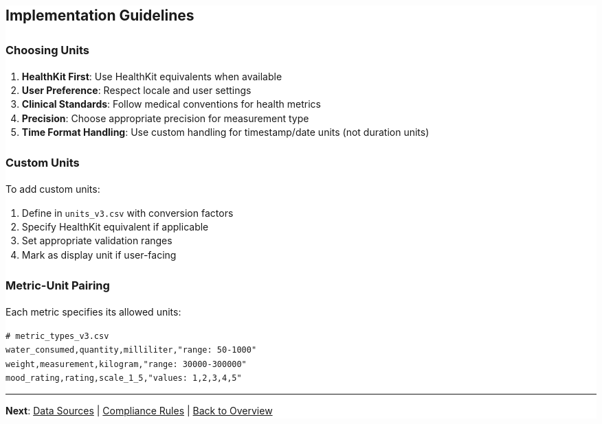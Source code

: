 ## Implementation Guidelines

### Choosing Units

1. **HealthKit First**: Use HealthKit equivalents when available
2. **User Preference**: Respect locale and user settings  
3. **Clinical Standards**: Follow medical conventions for health metrics
4. **Precision**: Choose appropriate precision for measurement type
5. **Time Format Handling**: Use custom handling for timestamp/date units (not duration units)

### Custom Units

To add custom units:
1. Define in `units_v3.csv` with conversion factors
2. Specify HealthKit equivalent if applicable
3. Set appropriate validation ranges
4. Mark as display unit if user-facing

### Metric-Unit Pairing

Each metric specifies its allowed units:
```csv
# metric_types_v3.csv
water_consumed,quantity,milliliter,"range: 50-1000"
weight,measurement,kilogram,"range: 30000-300000"  
mood_rating,rating,scale_1_5,"values: 1,2,3,4,5"
```

---

**Next**: [Data Sources](../data-sources/) | [Compliance Rules](../compliance/) | [Back to Overview](../metric-types/)